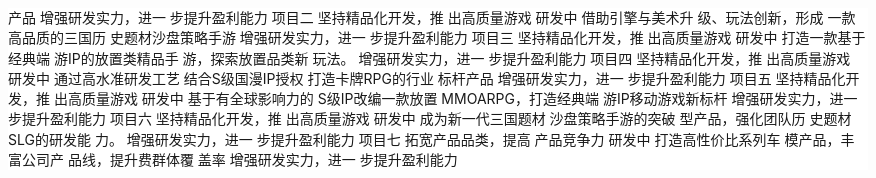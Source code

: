 产品
增强研发实力，进一
步提升盈利能力
项目二
坚持精品化开发，推
出高质量游戏
研发中
借助引擎与美术升
级、玩法创新，形成
一款高品质的三国历
史题材沙盘策略手游
增强研发实力，进一
步提升盈利能力
项目三
坚持精品化开发，推
出高质量游戏
研发中
打造一款基于经典端
游IP的放置类精品手
游，探索放置品类新
玩法。
增强研发实力，进一
步提升盈利能力
项目四
坚持精品化开发，推
出高质量游戏
研发中
通过高水准研发工艺
结合S级国漫IP授权
打造卡牌RPG的行业
标杆产品
增强研发实力，进一
步提升盈利能力
项目五
坚持精品化开发，推
出高质量游戏
研发中
基于有全球影响力的
S级IP改编一款放置
MMOARPG，打造经典端
游IP移动游戏新标杆
增强研发实力，进一
步提升盈利能力
项目六
坚持精品化开发，推
出高质量游戏
研发中
成为新一代三国题材
沙盘策略手游的突破
型产品，强化团队历
史题材SLG的研发能
力。
增强研发实力，进一
步提升盈利能力
项目七
拓宽产品品类，提高
产品竞争力
研发中
打造高性价比系列车
模产品，丰富公司产
品线，提升费群体覆
盖率
增强研发实力，进一
步提升盈利能力